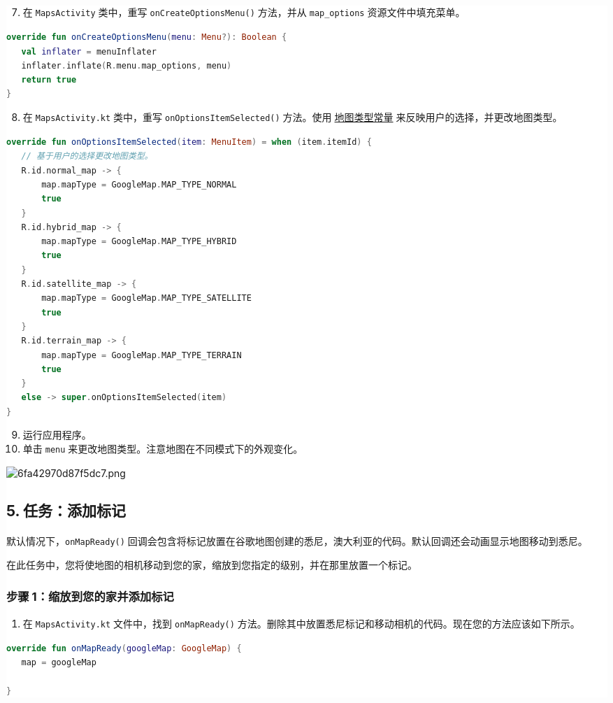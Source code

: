 7. 在 `MapsActivity` 类中，重写 `onCreateOptionsMenu()` 方法，并从 `map_options` 资源文件中填充菜单。

```kotlin
override fun onCreateOptionsMenu(menu: Menu?): Boolean {
   val inflater = menuInflater
   inflater.inflate(R.menu.map_options, menu)
   return true
}
```

8. 在 `MapsActivity.kt` 类中，重写 `onOptionsItemSelected()` 方法。使用 [地图类型常量](https://developers.google.com/android/reference/com/google/android/gms/maps/GoogleMap#constant-summary) 来反映用户的选择，并更改地图类型。

```kotlin
override fun onOptionsItemSelected(item: MenuItem) = when (item.itemId) {
   // 基于用户的选择更改地图类型。
   R.id.normal_map -> {
       map.mapType = GoogleMap.MAP_TYPE_NORMAL
       true
   }
   R.id.hybrid_map -> {
       map.mapType = GoogleMap.MAP_TYPE_HYBRID
       true
   }
   R.id.satellite_map -> {
       map.mapType = GoogleMap.MAP_TYPE_SATELLITE
       true
   }
   R.id.terrain_map -> {
       map.mapType = GoogleMap.MAP_TYPE_TERRAIN
       true
   }
   else -> super.onOptionsItemSelected(item)
}
```

9. 运行应用程序。
10. 单击 `menu` 来更改地图类型。注意地图在不同模式下的外观变化。

![6fa42970d87f5dc7.png](/Users/fiture/Documents/zl_blog/AndroidCodelabs/images/google_maps/6.png)

## 5. 任务：添加标记

默认情况下，`onMapReady()` 回调会包含将标记放置在谷歌地图创建的悉尼，澳大利亚的代码。默认回调还会动画显示地图移动到悉尼。

在此任务中，您将使地图的相机移动到您的家，缩放到您指定的级别，并在那里放置一个标记。

### 步骤 1：缩放到您的家并添加标记

1.  在 `MapsActivity.kt` 文件中，找到 `onMapReady()` 方法。删除其中放置悉尼标记和移动相机的代码。现在您的方法应该如下所示。

```kotlin
override fun onMapReady(googleMap: GoogleMap) {
   map = googleMap

}
```
